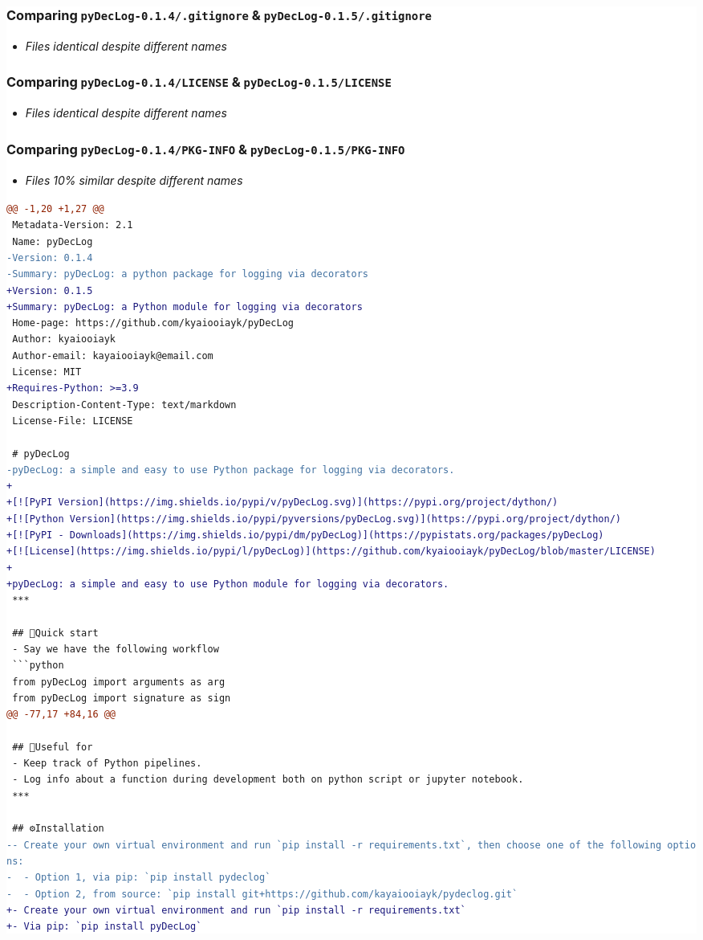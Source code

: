 
### Comparing `pyDecLog-0.1.4/.gitignore` & `pyDecLog-0.1.5/.gitignore`

 * *Files identical despite different names*

### Comparing `pyDecLog-0.1.4/LICENSE` & `pyDecLog-0.1.5/LICENSE`

 * *Files identical despite different names*

### Comparing `pyDecLog-0.1.4/PKG-INFO` & `pyDecLog-0.1.5/PKG-INFO`

 * *Files 10% similar despite different names*

```diff
@@ -1,20 +1,27 @@
 Metadata-Version: 2.1
 Name: pyDecLog
-Version: 0.1.4
-Summary: pyDecLog: a python package for logging via decorators 
+Version: 0.1.5
+Summary: pyDecLog: a Python module for logging via decorators
 Home-page: https://github.com/kyaiooiayk/pyDecLog
 Author: kyaiooiayk
 Author-email: kayaiooiayk@email.com
 License: MIT
+Requires-Python: >=3.9
 Description-Content-Type: text/markdown
 License-File: LICENSE
 
 # pyDecLog
-pyDecLog: a simple and easy to use Python package for logging via decorators.
+
+[![PyPI Version](https://img.shields.io/pypi/v/pyDecLog.svg)](https://pypi.org/project/dython/)
+[![Python Version](https://img.shields.io/pypi/pyversions/pyDecLog.svg)](https://pypi.org/project/dython/)
+[![PyPI - Downloads](https://img.shields.io/pypi/dm/pyDecLog)](https://pypistats.org/packages/pyDecLog)
+[![License](https://img.shields.io/pypi/l/pyDecLog)](https://github.com/kyaiooiayk/pyDecLog/blob/master/LICENSE)
+
+pyDecLog: a simple and easy to use Python module for logging via decorators.
 ***
 
 ## 🚀Quick start
 - Say we have the following workflow
 ```python
 from pyDecLog import arguments as arg
 from pyDecLog import signature as sign
@@ -77,17 +84,16 @@
 
 ## 🚀Useful for
 - Keep track of Python pipelines.
 - Log info about a function during development both on python script or jupyter notebook.
 ***
 
 ## ⚙️Installation
-- Create your own virtual environment and run `pip install -r requirements.txt`, then choose one of the following options:
-  - Option 1, via pip: `pip install pydeclog` 
-  - Option 2, from source: `pip install git+https://github.com/kayaiooiayk/pydeclog.git`
+- Create your own virtual environment and run `pip install -r requirements.txt`
+- Via pip: `pip install pyDecLog`   
```